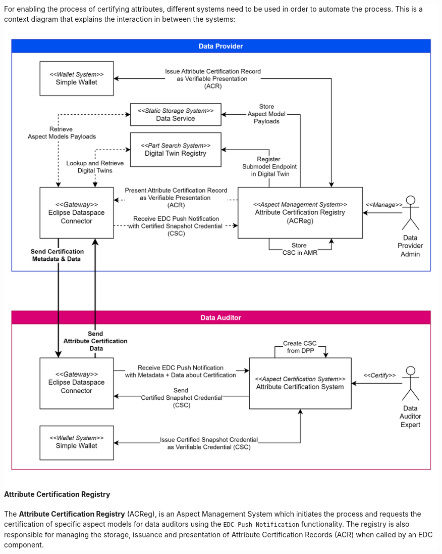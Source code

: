For enabling the process of certifying attributes, different systems need to be used in order to automate the process. This is a context diagram that explains the interaction in between the systems:

![Certification Context](./resources/implementation/csc-context-blueprint.svg)

#### Attribute Certification Registry

The **Attribute Certification Registry** (ACReg), is an Aspect Management System which initiates the process and requests the certification of specific aspect models for data auditors using the `EDC Push Notification` functionality. The registry is also responsible for managing the storage, issuance and presentation of Attribute Certification Records (ACR) when called by an EDC component.
